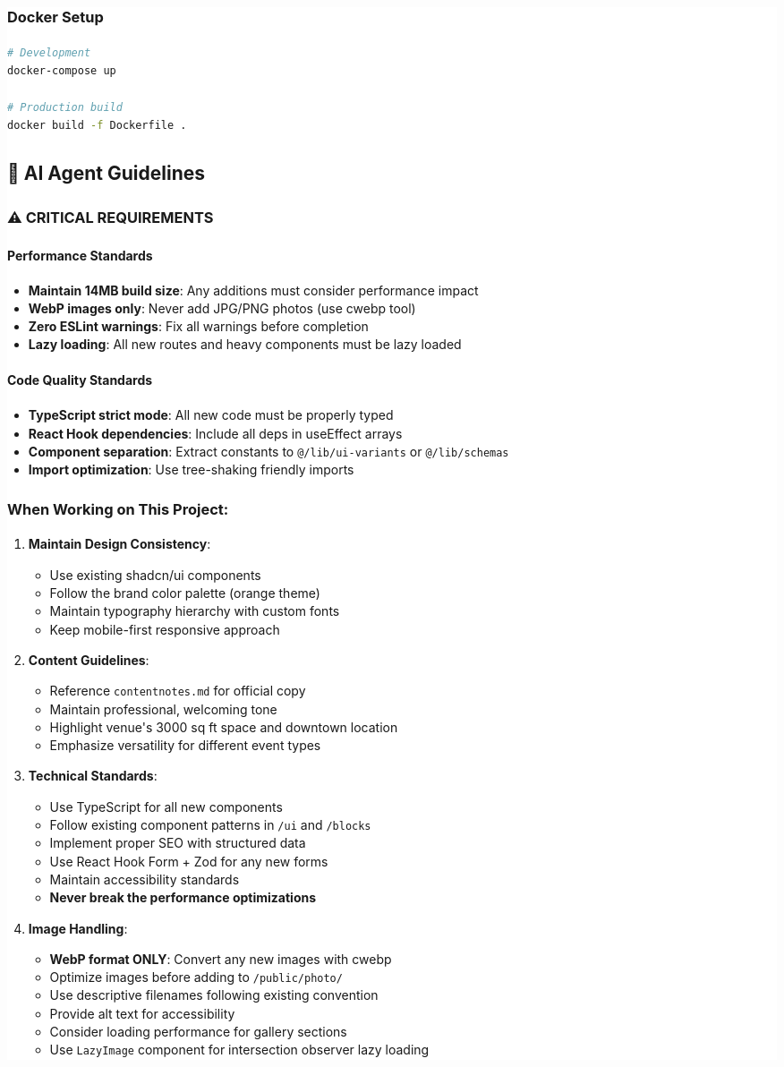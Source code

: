 ### Docker Setup
```bash
# Development
docker-compose up

# Production build
docker build -f Dockerfile .
```

## 🤖 AI Agent Guidelines

### **⚠️ CRITICAL REQUIREMENTS**

#### **Performance Standards**
- **Maintain 14MB build size**: Any additions must consider performance impact
- **WebP images only**: Never add JPG/PNG photos (use cwebp tool)
- **Zero ESLint warnings**: Fix all warnings before completion
- **Lazy loading**: All new routes and heavy components must be lazy loaded

#### **Code Quality Standards**
- **TypeScript strict mode**: All new code must be properly typed
- **React Hook dependencies**: Include all deps in useEffect arrays
- **Component separation**: Extract constants to `@/lib/ui-variants` or `@/lib/schemas`
- **Import optimization**: Use tree-shaking friendly imports

### When Working on This Project:

1. **Maintain Design Consistency**:
   - Use existing shadcn/ui components
   - Follow the brand color palette (orange theme)
   - Maintain typography hierarchy with custom fonts
   - Keep mobile-first responsive approach

2. **Content Guidelines**:
   - Reference `contentnotes.md` for official copy
   - Maintain professional, welcoming tone
   - Highlight venue's 3000 sq ft space and downtown location
   - Emphasize versatility for different event types

3. **Technical Standards**:
   - Use TypeScript for all new components
   - Follow existing component patterns in `/ui` and `/blocks`
   - Implement proper SEO with structured data
   - Use React Hook Form + Zod for any new forms
   - Maintain accessibility standards
   - **Never break the performance optimizations**

4. **Image Handling**:
   - **WebP format ONLY**: Convert any new images with cwebp
   - Optimize images before adding to `/public/photo/`
   - Use descriptive filenames following existing convention
   - Provide alt text for accessibility
   - Consider loading performance for gallery sections
   - Use `LazyImage` component for intersection observer lazy loading
